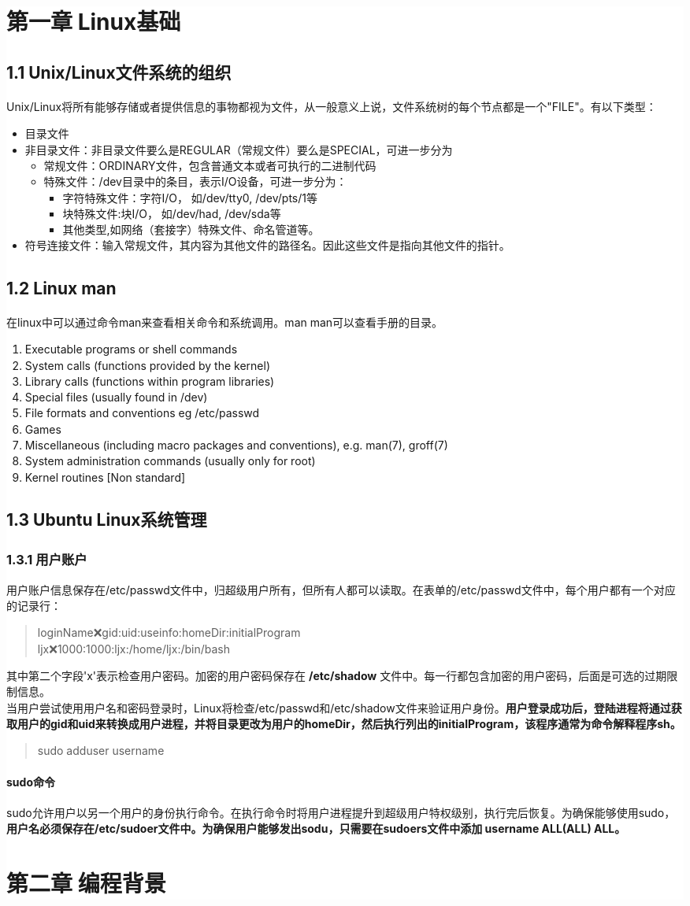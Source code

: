# 第一章 Linux基础

## 1.1 Unix/Linux文件系统的组织

Unix/Linux将所有能够存储或者提供信息的事物都视为文件，从一般意义上说，文件系统树的每个节点都是一个"FILE"。有以下类型：

- 目录文件
- 非目录文件：非目录文件要么是REGULAR（常规文件）要么是SPECIAL，可进一步分为
    - 常规文件：ORDINARY文件，包含普通文本或者可执行的二进制代码
    - 特殊文件：/dev目录中的条目，表示I/O设备，可进一步分为：
        - 字符特殊文件：字符I/O， 如/dev/tty0, /dev/pts/1等
        - 块特殊文件:块I/O， 如/dev/had, /dev/sda等
        - 其他类型,如网络（套接字）特殊文件、命名管道等。
- 符号连接文件：输入常规文件，其内容为其他文件的路径名。因此这些文件是指向其他文件的指针。

## 1.2 Linux man

在linux中可以通过命令man来查看相关命令和系统调用。man man可以查看手册的目录。

1.   Executable programs or shell commands
2.   System calls (functions provided by the kernel)
3.   Library calls (functions within program libraries)
4.  Special files (usually found in /dev)
5.   File formats and conventions eg /etc/passwd
6.   Games
7.   Miscellaneous (including macro packages and conventions), e.g. man(7), groff(7)
8.   System administration commands (usually only for root)
9.   Kernel routines [Non standard]

## 1.3 Ubuntu Linux系统管理

### 1.3.1 用户账户

用户账户信息保存在/etc/passwd文件中，归超级用户所有，但所有人都可以读取。在表单的/etc/passwd文件中，每个用户都有一个对应的记录行：

> loginName:x:gid:uid:useinfo:homeDir:initialProgram   
ljx:x:1000:1000:ljx:/home/ljx:/bin/bash

其中第二个字段'x'表示检查用户密码。加密的用户密码保存在 **/etc/shadow** 文件中。每一行都包含加密的用户密码，后面是可选的过期限制信息。  
当用户尝试使用用户名和密码登录时，Linux将检查/etc/passwd和/etc/shadow文件来验证用户身份。**用户登录成功后，登陆进程将通过获取用户的gid和uid来转换成用户进程，并将目录更改为用户的homeDir，然后执行列出的initialProgram，该程序通常为命令解释程序sh。** 

> sudo adduser username

#### sudo命令

sudo允许用户以另一个用户的身份执行命令。在执行命令时将用户进程提升到超级用户特权级别，执行完后恢复。为确保能够使用sudo， **用户名必须保存在/etc/sudoer文件中。为确保用户能够发出sodu，只需要在sudoers文件中添加 username ALL(ALL) ALL。**

# 第二章 编程背景
